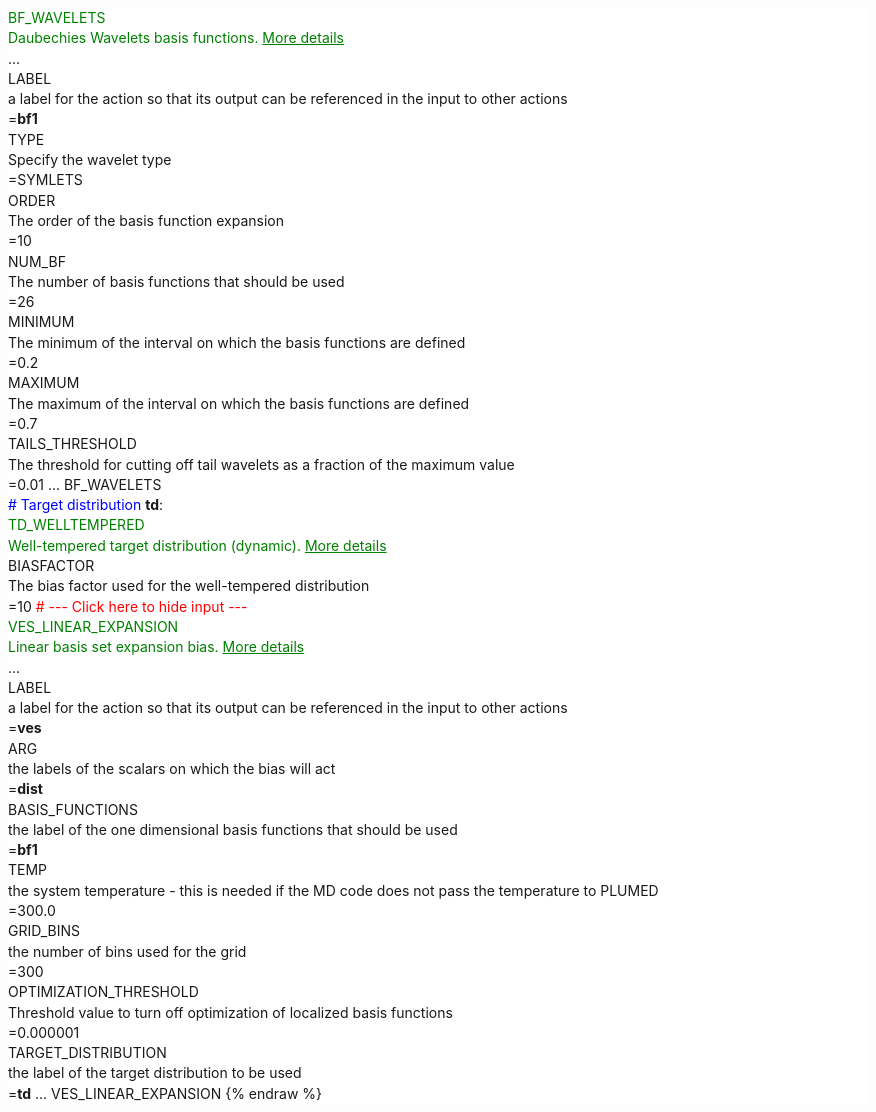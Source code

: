 <div class="tooltip" style="color:green">BF_WAVELETS<div class="right">Daubechies Wavelets basis functions. <a href="https://www.plumed.org/doc-master/user-doc/html/_b_f__w_a_v_e_l_e_t_s.html" style="color:green">More details</a><i></i></div></div> ...
  <div class="tooltip">LABEL<div class="right">a label for the action so that its output can be referenced in the input to other actions<i></i></div></div>=<b name="INSTRUCTIONS.md_working_6.datbf1" onclick='showPath("INSTRUCTIONS.md_working_6.dat","INSTRUCTIONS.md_working_6.datbf1","INSTRUCTIONS.md_working_6.datbf1","brown")'>bf1</b>
  <div class="tooltip">TYPE<div class="right">Specify the wavelet type<i></i></div></div>=SYMLETS
  <div class="tooltip">ORDER<div class="right">The order of the basis function expansion<i></i></div></div>=10
  <div class="tooltip">NUM_BF<div class="right">The number of basis functions that should be used<i></i></div></div>=26
  <div class="tooltip">MINIMUM<div class="right">The minimum of the interval on which the basis functions are defined<i></i></div></div>=0.2
  <div class="tooltip">MAXIMUM<div class="right">The maximum of the interval on which the basis functions are defined<i></i></div></div>=0.7
  <div class="tooltip">TAILS_THRESHOLD<div class="right">The threshold for cutting off tail wavelets as a fraction of the maximum value<i></i></div></div>=0.01
... BF_WAVELETS
<br/><span style="color:blue" class="comment"># Target distribution</span>
<span style="display:none;" id="INSTRUCTIONS.md_working_6.datbf1">The BF_WAVELETS action with label <b>bf1</b> calculates something</span><b name="INSTRUCTIONS.md_working_6.dattd" onclick='showPath("INSTRUCTIONS.md_working_6.dat","INSTRUCTIONS.md_working_6.dattd","INSTRUCTIONS.md_working_6.dattd","brown")'>td</b>: <div class="tooltip" style="color:green">TD_WELLTEMPERED<div class="right">Well-tempered target distribution (dynamic). <a href="https://www.plumed.org/doc-master/user-doc/html/_t_d__w_e_l_l_t_e_m_p_e_r_e_d.html" style="color:green">More details</a><i></i></div></div> <div class="tooltip">BIASFACTOR<div class="right">The bias factor used for the well-tempered distribution<i></i></div></div>=10
<a class="toggler" style="color:red" onclick='toggleDisplay("INSTRUCTIONS.md_working_6.dat_hiddenpart1")'># --- Click here to hide input --- 
</a></span><span style="display:none;" id="INSTRUCTIONS.md_working_6.dattd">The TD_WELLTEMPERED action with label <b>td</b> calculates something</span><div class="tooltip" style="color:green">VES_LINEAR_EXPANSION<div class="right">Linear basis set expansion bias. <a href="https://www.plumed.org/doc-master/user-doc/html/_v_e_s__l_i_n_e_a_r__e_x_p_a_n_s_i_o_n.html" style="color:green">More details</a><i></i></div></div> ...
  <div class="tooltip">LABEL<div class="right">a label for the action so that its output can be referenced in the input to other actions<i></i></div></div>=<b name="INSTRUCTIONS.md_working_6.datves" onclick='showPath("INSTRUCTIONS.md_working_6.dat","INSTRUCTIONS.md_working_6.datves","INSTRUCTIONS.md_working_6.datves","black")'>ves</b><span style="display:none;" id="INSTRUCTIONS.md_working_6.datves">The VES_LINEAR_EXPANSION action with label <b>ves</b> calculates the following quantities:<table  align="center" frame="void" width="95%" cellpadding="5%"><tr><td width="5%"><b> Quantity </b>  </td><td width="5%"><b> Type </b>  </td><td><b> Description </b> </td></tr><tr><td width="5%">ves.bias</td><td width="5%"><font color="black">scalar</font></td><td>the instantaneous value of the bias potential</td></tr><tr><td width="5%">ves.force2</td><td width="5%"><font color="black">scalar</font></td><td>the instantaneous value of the squared force due to this bias potential.</td></tr></table></span>
  <div class="tooltip">ARG<div class="right">the labels of the scalars on which the bias will act<i></i></div></div>=<b name="INSTRUCTIONS.md_working_6.datdist">dist</b>
  <div class="tooltip">BASIS_FUNCTIONS<div class="right">the label of the one dimensional basis functions that should be used<i></i></div></div>=<b name="INSTRUCTIONS.md_working_6.datbf1">bf1</b>
  <div class="tooltip">TEMP<div class="right">the system temperature - this is needed if the MD code does not pass the temperature to PLUMED<i></i></div></div>=300.0
  <div class="tooltip">GRID_BINS<div class="right">the number of bins used for the grid<i></i></div></div>=300
  <div class="tooltip">OPTIMIZATION_THRESHOLD<div class="right">Threshold value to turn off optimization of localized basis functions<i></i></div></div>=0.000001
  <div class="tooltip">TARGET_DISTRIBUTION<div class="right">the label of the target distribution to be used<i></i></div></div>=<b name="INSTRUCTIONS.md_working_6.dattd">td</b>
... VES_LINEAR_EXPANSION
</pre>
 {% endraw %} 
